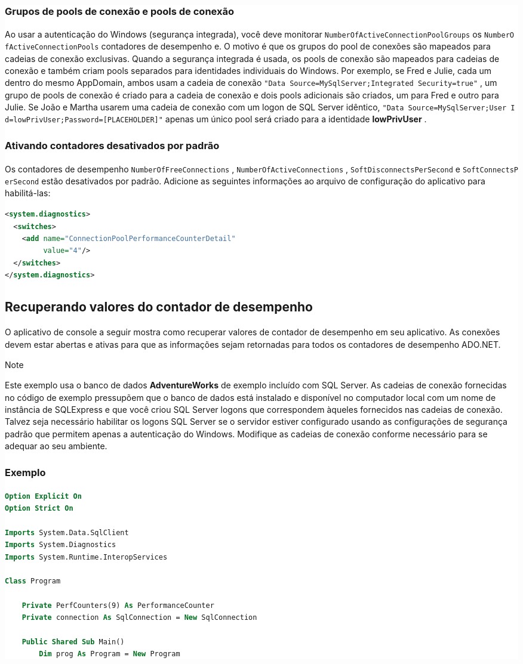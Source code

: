 
### <a name="connection-pool-groups-and-connection-pools"></a>Grupos de pools de conexão e pools de conexão

 Ao usar a autenticação do Windows (segurança integrada), você deve monitorar `NumberOfActiveConnectionPoolGroups` os `NumberOfActiveConnectionPools` contadores de desempenho e. O motivo é que os grupos do pool de conexões são mapeados para cadeias de conexão exclusivas. Quando a segurança integrada é usada, os pools de conexão são mapeados para cadeias de conexão e também criam pools separados para identidades individuais do Windows. Por exemplo, se Fred e Julie, cada um dentro do mesmo AppDomain, ambos usam a cadeia de conexão `"Data Source=MySqlServer;Integrated Security=true"` , um grupo de pools de conexão é criado para a cadeia de conexão e dois pools adicionais são criados, um para Fred e outro para Julie. Se João e Martha usarem uma cadeia de conexão com um logon de SQL Server idêntico, `"Data Source=MySqlServer;User Id=lowPrivUser;Password=[PLACEHOLDER]"` apenas um único pool será criado para a identidade **lowPrivUser** .

<a name="ActivatingOffByDefault"></a>

### <a name="activating-off-by-default-counters"></a>Ativando contadores desativados por padrão

 Os contadores de desempenho `NumberOfFreeConnections` , `NumberOfActiveConnections` , `SoftDisconnectsPerSecond` e `SoftConnectsPerSecond` estão desativados por padrão. Adicione as seguintes informações ao arquivo de configuração do aplicativo para habilitá-las:

```xml
<system.diagnostics>
  <switches>
    <add name="ConnectionPoolPerformanceCounterDetail"
         value="4"/>
  </switches>
</system.diagnostics>
```

## <a name="retrieving-performance-counter-values"></a>Recuperando valores do contador de desempenho

 O aplicativo de console a seguir mostra como recuperar valores de contador de desempenho em seu aplicativo. As conexões devem estar abertas e ativas para que as informações sejam retornadas para todos os contadores de desempenho ADO.NET.

> [!NOTE]
> Este exemplo usa o banco de dados **AdventureWorks** de exemplo incluído com SQL Server. As cadeias de conexão fornecidas no código de exemplo pressupõem que o banco de dados está instalado e disponível no computador local com um nome de instância de SQLExpress e que você criou SQL Server logons que correspondem àqueles fornecidos nas cadeias de conexão. Talvez seja necessário habilitar os logons SQL Server se o servidor estiver configurado usando as configurações de segurança padrão que permitem apenas a autenticação do Windows. Modifique as cadeias de conexão conforme necessário para se adequar ao seu ambiente.

### <a name="example"></a>Exemplo

```vb
Option Explicit On
Option Strict On

Imports System.Data.SqlClient
Imports System.Diagnostics
Imports System.Runtime.InteropServices

Class Program

    Private PerfCounters(9) As PerformanceCounter
    Private connection As SqlConnection = New SqlConnection

    Public Shared Sub Main()
        Dim prog As Program = New Program
```